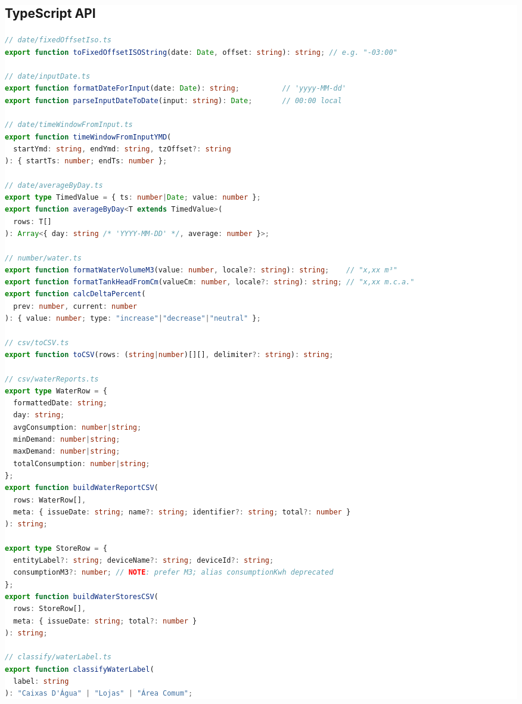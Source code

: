 ## TypeScript API

```typescript
// date/fixedOffsetIso.ts
export function toFixedOffsetISOString(date: Date, offset: string): string; // e.g. "-03:00"

// date/inputDate.ts
export function formatDateForInput(date: Date): string;          // 'yyyy-MM-dd'
export function parseInputDateToDate(input: string): Date;       // 00:00 local

// date/timeWindowFromInput.ts
export function timeWindowFromInputYMD(
  startYmd: string, endYmd: string, tzOffset?: string
): { startTs: number; endTs: number };

// date/averageByDay.ts
export type TimedValue = { ts: number|Date; value: number };
export function averageByDay<T extends TimedValue>(
  rows: T[]
): Array<{ day: string /* 'YYYY-MM-DD' */, average: number }>;

// number/water.ts
export function formatWaterVolumeM3(value: number, locale?: string): string;    // "x,xx m³"
export function formatTankHeadFromCm(valueCm: number, locale?: string): string; // "x,xx m.c.a."
export function calcDeltaPercent(
  prev: number, current: number
): { value: number; type: "increase"|"decrease"|"neutral" };

// csv/toCSV.ts
export function toCSV(rows: (string|number)[][], delimiter?: string): string;

// csv/waterReports.ts
export type WaterRow = {
  formattedDate: string;
  day: string;
  avgConsumption: number|string;
  minDemand: number|string;
  maxDemand: number|string;
  totalConsumption: number|string;
};
export function buildWaterReportCSV(
  rows: WaterRow[],
  meta: { issueDate: string; name?: string; identifier?: string; total?: number }
): string;

export type StoreRow = {
  entityLabel?: string; deviceName?: string; deviceId?: string;
  consumptionM3?: number; // NOTE: prefer M3; alias consumptionKwh deprecated
};
export function buildWaterStoresCSV(
  rows: StoreRow[],
  meta: { issueDate: string; total?: number }
): string;

// classify/waterLabel.ts
export function classifyWaterLabel(
  label: string
): "Caixas D'Água" | "Lojas" | "Área Comum";
```
